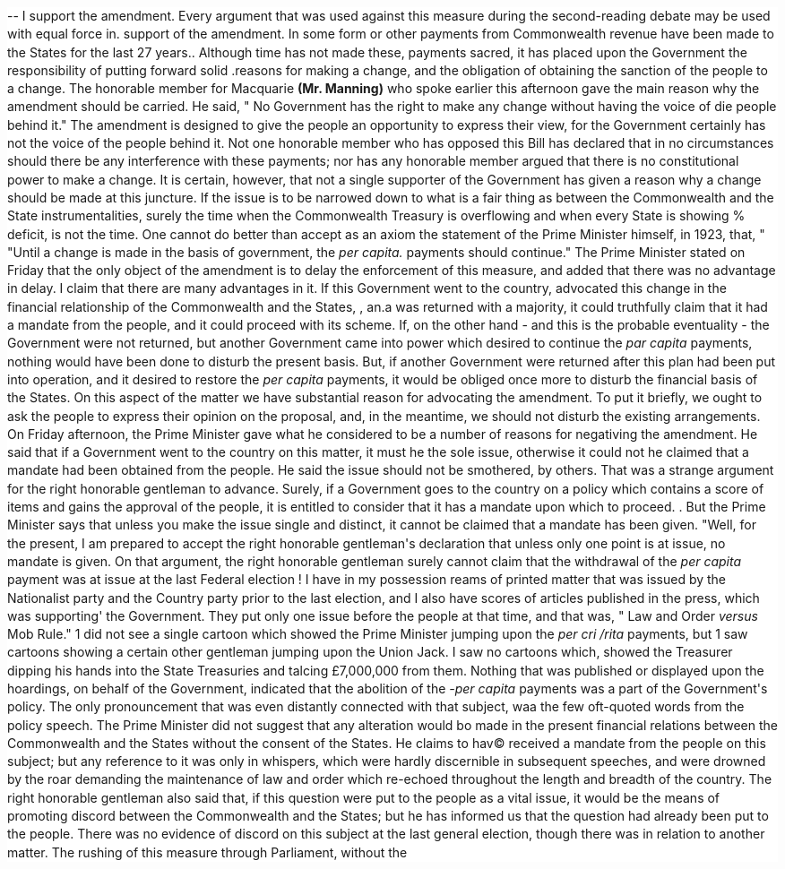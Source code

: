 -- I support the amendment. Every argument that was used against this measure during the second-reading debate may be used with equal force in. support of the amendment. In some form or other payments from Commonwealth revenue have been made to the States for the last 27 years.. Although time has not made these, payments sacred, it has placed upon the Government the responsibility of putting forward solid .reasons for making a change, and the obligation of obtaining the sanction of the people to a change. The honorable member for Macquarie  **(Mr. Manning)**  who spoke earlier this afternoon gave the main reason why the amendment should be carried. He said, " No Government has the right to make any change without having the voice of die people behind it." The amendment is designed to give the people an opportunity to express their view, for the Government certainly has not the voice of the people behind it. Not one honorable member who has opposed this Bill has declared that in no circumstances should there be any interference with these payments; nor has any honorable member argued  that there is no constitutional power to make a change. It is certain, however, that not a single supporter of the Government has given a reason why a change should be made at this juncture. If the issue is to be narrowed down to what is a fair thing as between the Commonwealth and the State instrumentalities, surely the time when the Commonwealth Treasury is overflowing and when every State is showing % deficit, is not the time. One cannot do better than accept as an axiom the statement of the Prime Minister himself, in 1923, that, " "Until a change is made in the basis of government, the  *per capita.*  payments should continue." The Prime Minister stated on Friday that the only object of the amendment is to delay the enforcement of this measure, and added that there was no advantage in delay. I claim that there are many advantages in it. If this Government went to the  country,  advocated this change in the financial relationship of the Commonwealth and the States, , an.a  was  returned with a majority, it could truthfully claim that it had a mandate from the people, and it could proceed with its scheme. If, on the  other  hand - and this is the probable eventuality - the Government were not returned, but another Government came into power which desired to continue the  *par capita*  payments, nothing would have been done to disturb the  present  basis. But, if another Government were returned after this plan had been put into operation, and it desired to restore the  *per capita*  payments, it would be obliged once more to disturb the financial basis of the States. On this aspect of the matter we have substantial reason for advocating the amendment. To put it briefly, we ought to ask the people to express their opinion on the proposal, and, in the meantime, we should not disturb the existing arrangements. On Friday afternoon, the Prime Minister gave what he considered to be a number of reasons for negativing the amendment. He said that if a Government went to the country on this matter, it must he the sole issue, otherwise it could not he claimed that a mandate had been obtained from the people. He said the issue should not be smothered, by others. That was a strange argument for the right honorable gentleman to advance. Surely, if a Government goes to the country on a policy which contains a score of items and gains the approval of the people, it is entitled to consider that it has a mandate upon which to proceed. . But the Prime Minister says that unless you make the issue single and distinct, it cannot be claimed that a mandate has been given. "Well, for the present, I am prepared to accept the right honorable gentleman's declaration that unless only one point is at issue, no mandate is given. On that argument, the right honorable gentleman surely cannot claim that the withdrawal of the  *per capita*  payment was at issue at the last Federal election ! I have in my possession reams of printed matter that was issued by the Nationalist party and the Country party prior to the last election, and I also have scores of articles published in the press, which was supporting' the Government. They put only one issue before the people at that time, and that was, " Law and Order  *versus*  Mob Rule." 1 did not see a single cartoon which showed the Prime Minister jumping upon the  *per*  *cri*  */rita*  payments, but 1 saw cartoons showing a certain other gentleman jumping upon the Union Jack. I saw no cartoons which, showed the Treasurer dipping his hands into the State Treasuries and talcing £7,000,000 from them. Nothing that was published or displayed upon the hoardings, on behalf of the Government, indicated that the abolition of the  *-per capita*  payments was a part of the Government's policy. The only pronouncement that was even distantly connected with that subject, waa the few oft-quoted words from the policy speech. The Prime Minister did not suggest that any alteration would bo made in the present financial relations between the Commonwealth and the States without the consent of the States. He claims to hav© received a mandate from the people on this subject; but any reference to it was only in  whispers,  which were hardly discernible in subsequent speeches, and were drowned by the roar demanding the maintenance of law and order which re-echoed throughout the length and breadth of the country. The right honorable gentleman also said that, if this question were put to the people as a vital issue, it would be the means of promoting discord between the Commonwealth and the States; but he has informed us that the question had already been put to the people. There was no evidence of discord on this subject at the last general election, though there was in relation to another matter. The rushing of this measure through Parliament, without the